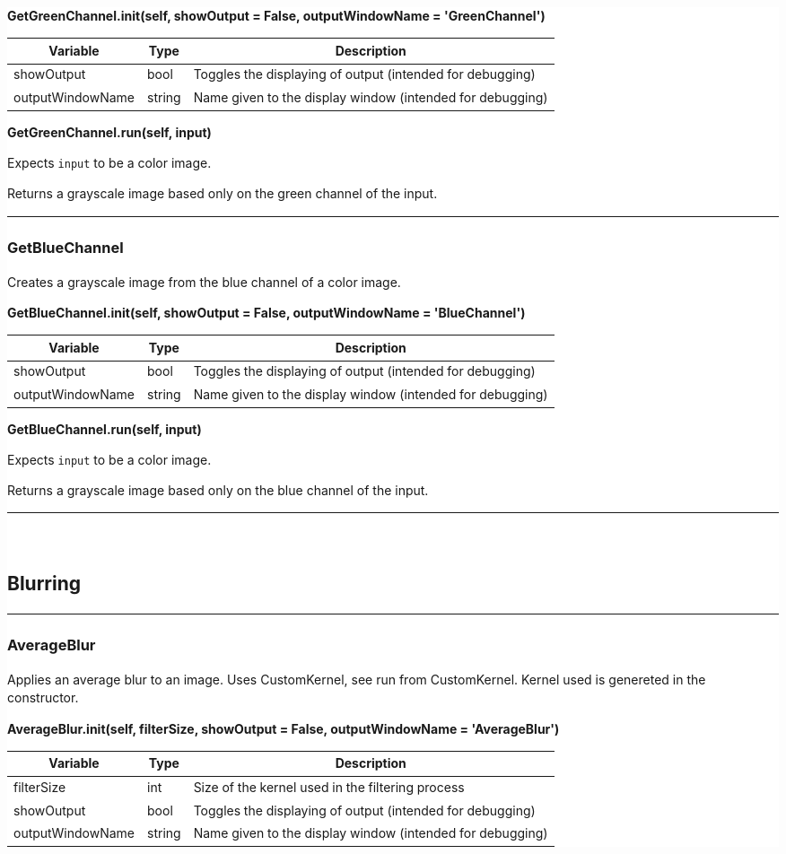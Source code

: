 **GetGreenChannel.__init__(self, showOutput = False, outputWindowName = 'GreenChannel')**

| Variable | Type | Description |
| --- | --- | --- |
| showOutput | bool | Toggles the displaying of output (intended for debugging) |
| outputWindowName | string | Name given to the display window (intended for debugging) |

**GetGreenChannel.run(self, input)**

Expects `input` to be a color image.

Returns a grayscale image based only on the green channel of the input.

***

### GetBlueChannel

Creates a grayscale image from the blue channel of a color image.

**GetBlueChannel.__init__(self, showOutput = False, outputWindowName = 'BlueChannel')**

| Variable | Type | Description |
| --- | --- | --- |
| showOutput | bool | Toggles the displaying of output (intended for debugging) |
| outputWindowName | string | Name given to the display window (intended for debugging) |

**GetBlueChannel.run(self, input)**

Expects `input` to be a color image.

Returns a grayscale image based only on the blue channel of the input.

***

&nbsp;
## Blurring

***

### AverageBlur

Applies an average blur to an image. Uses CustomKernel, see run from CustomKernel. Kernel used is genereted in the constructor.

**AverageBlur.__init__(self, filterSize, showOutput = False, outputWindowName = 'AverageBlur')**

| Variable | Type | Description |
| --- | --- | --- |
| filterSize | int | Size of the kernel used in the filtering process |
| showOutput | bool | Toggles the displaying of output (intended for debugging) |
| outputWindowName | string | Name given to the display window (intended for debugging) |
